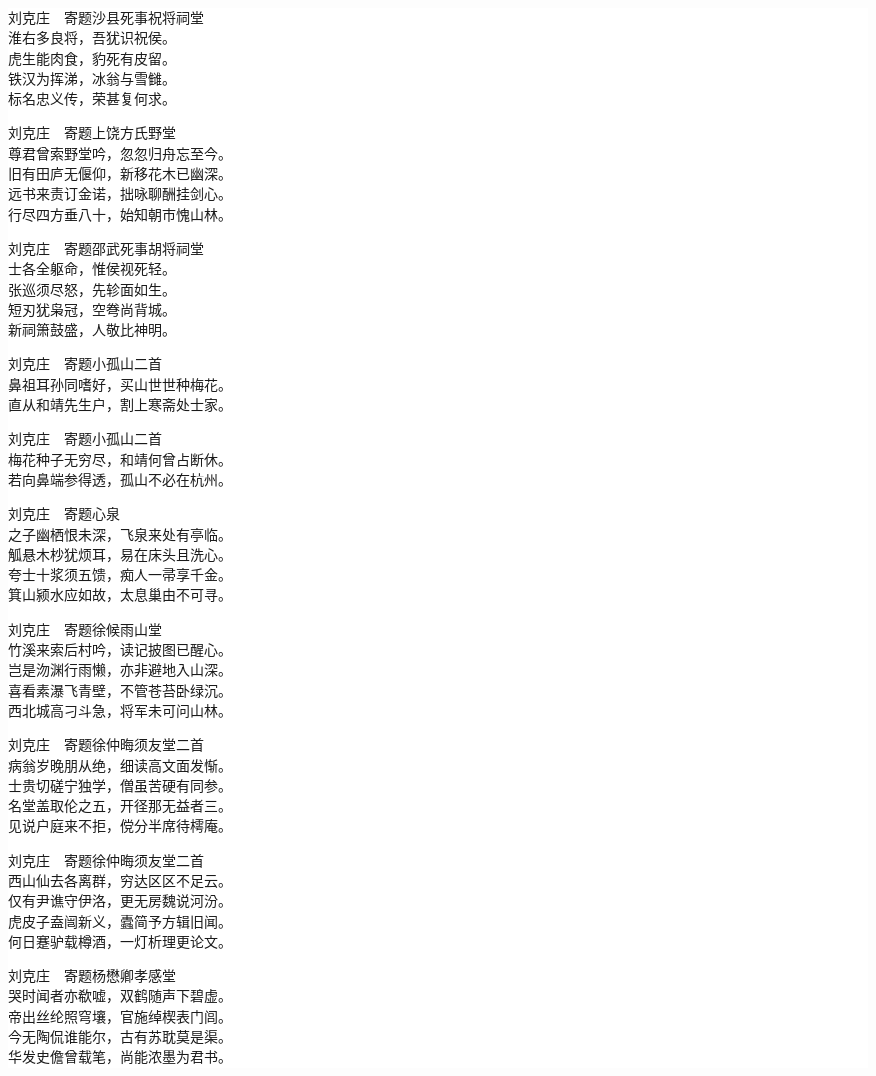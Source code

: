刘克庄　寄题沙县死事祝将祠堂  
淮右多良将，吾犹识祝侯。  
虎生能肉食，豹死有皮留。  
铁汉为挥涕，冰翁与雪雠。  
标名忠义传，荣甚复何求。  

刘克庄　寄题上饶方氏野堂  
尊君曾索野堂吟，忽忽归舟忘至今。  
旧有田庐无偃仰，新移花木已幽深。  
远书来责订金诺，拙咏聊酬挂剑心。  
行尽四方垂八十，始知朝市愧山林。  

刘克庄　寄题邵武死事胡将祠堂  
士各全躯命，惟侯视死轻。  
张巡须尽怒，先轸面如生。  
短刃犹枭冠，空弮尚背城。  
新祠箫鼓盛，人敬比神明。  

刘克庄　寄题小孤山二首  
鼻祖耳孙同嗜好，买山世世种梅花。  
直从和靖先生户，割上寒斋处士家。  

刘克庄　寄题小孤山二首  
梅花种子无穷尽，和靖何曾占断休。  
若向鼻端参得透，孤山不必在杭州。  

刘克庄　寄题心泉  
之子幽栖恨未深，飞泉来处有亭临。  
觚悬木杪犹烦耳，易在床头且洗心。  
夸士十浆须五馈，痴人一帚享千金。  
箕山颍水应如故，太息巢由不可寻。  

刘克庄　寄题徐候雨山堂  
竹溪来索后村吟，读记披图已醒心。  
岂是沕渊行雨懒，亦非避地入山深。  
喜看素瀑飞青壁，不管苍苔卧绿沉。  
西北城高刁斗急，将军未可问山林。  

刘克庄　寄题徐仲晦须友堂二首  
病翁岁晚朋从绝，细读高文面发惭。  
士贵切磋宁独学，僧虽苦硬有同参。  
名堂盖取伦之五，开径那无益者三。  
见说户庭来不拒，傥分半席待樗庵。  

刘克庄　寄题徐仲晦须友堂二首  
西山仙去各离群，穷达区区不足云。  
仅有尹谯守伊洛，更无房魏说河汾。  
虎皮子盍闿新义，蠹简予方辑旧闻。  
何日蹇驴载樽酒，一灯析理更论文。  

刘克庄　寄题杨懋卿孝感堂  
哭时闻者亦欷嘘，双鹤随声下碧虚。  
帝出丝纶照穹壤，官施绰楔表门闾。  
今无陶侃谁能尔，古有苏耽莫是渠。  
华发史儋曾载笔，尚能浓墨为君书。  
